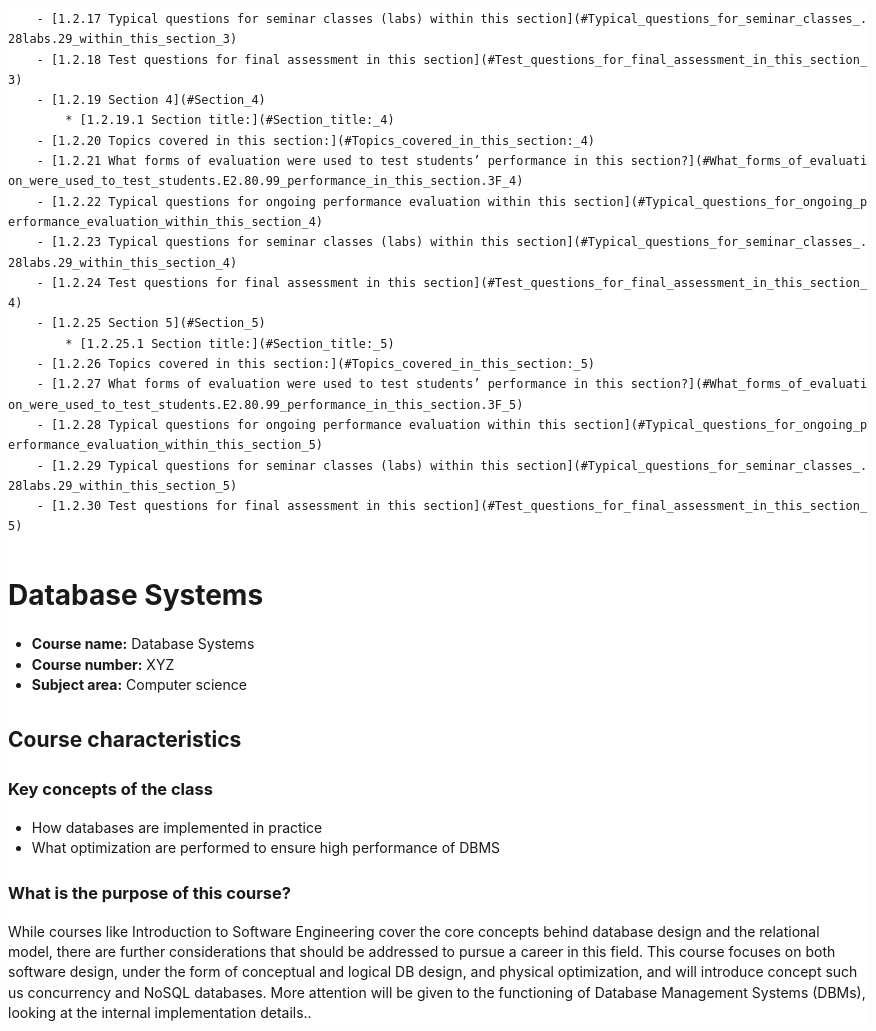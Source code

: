 		- [1.2.17 Typical questions for seminar classes (labs) within this section](#Typical_questions_for_seminar_classes_.28labs.29_within_this_section_3)
		- [1.2.18 Test questions for final assessment in this section](#Test_questions_for_final_assessment_in_this_section_3)
		- [1.2.19 Section 4](#Section_4)
			* [1.2.19.1 Section title:](#Section_title:_4)
		- [1.2.20 Topics covered in this section:](#Topics_covered_in_this_section:_4)
		- [1.2.21 What forms of evaluation were used to test students’ performance in this section?](#What_forms_of_evaluation_were_used_to_test_students.E2.80.99_performance_in_this_section.3F_4)
		- [1.2.22 Typical questions for ongoing performance evaluation within this section](#Typical_questions_for_ongoing_performance_evaluation_within_this_section_4)
		- [1.2.23 Typical questions for seminar classes (labs) within this section](#Typical_questions_for_seminar_classes_.28labs.29_within_this_section_4)
		- [1.2.24 Test questions for final assessment in this section](#Test_questions_for_final_assessment_in_this_section_4)
		- [1.2.25 Section 5](#Section_5)
			* [1.2.25.1 Section title:](#Section_title:_5)
		- [1.2.26 Topics covered in this section:](#Topics_covered_in_this_section:_5)
		- [1.2.27 What forms of evaluation were used to test students’ performance in this section?](#What_forms_of_evaluation_were_used_to_test_students.E2.80.99_performance_in_this_section.3F_5)
		- [1.2.28 Typical questions for ongoing performance evaluation within this section](#Typical_questions_for_ongoing_performance_evaluation_within_this_section_5)
		- [1.2.29 Typical questions for seminar classes (labs) within this section](#Typical_questions_for_seminar_classes_.28labs.29_within_this_section_5)
		- [1.2.30 Test questions for final assessment in this section](#Test_questions_for_final_assessment_in_this_section_5)



Database Systems
================


* **Course name:** Database Systems
* **Course number:** XYZ
* **Subject area:** Computer science


Course characteristics
----------------------


### Key concepts of the class


* How databases are implemented in practice
* What optimization are performed to ensure high performance of DBMS


### What is the purpose of this course?


While courses like Introduction to Software Engineering cover the core concepts behind database design and the relational model, there are further considerations that should be addressed to pursue a career in this field. This course focuses on both software design, under the form of conceptual and logical DB design, and physical optimization, and will introduce concept such us concurrency and NoSQL databases. More attention will be given to the functioning of Database Management Systems (DBMs), looking at the internal implementation details..
